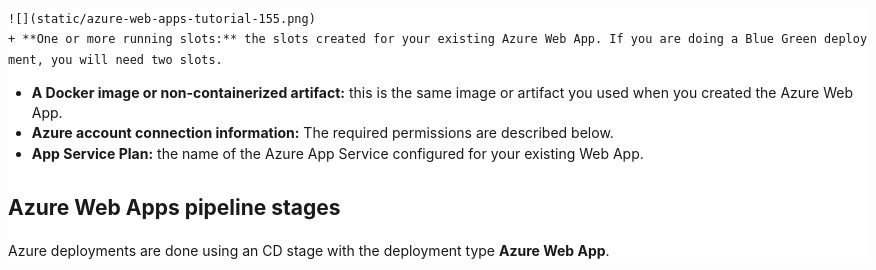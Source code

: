    ![](static/azure-web-apps-tutorial-155.png)  
	+ **One or more running slots:** the slots created for your existing Azure Web App. If you are doing a Blue Green deployment, you will need two slots.
* **A Docker image or non-containerized artifact:** this is the same image or artifact you used when you created the Azure Web App.
* **Azure account connection information:** The required permissions are described below.
* **App Service Plan:** the name of the Azure App Service configured for your existing Web App.

## Azure Web Apps pipeline stages

Azure deployments are done using an CD stage with the deployment type **Azure Web App**.
